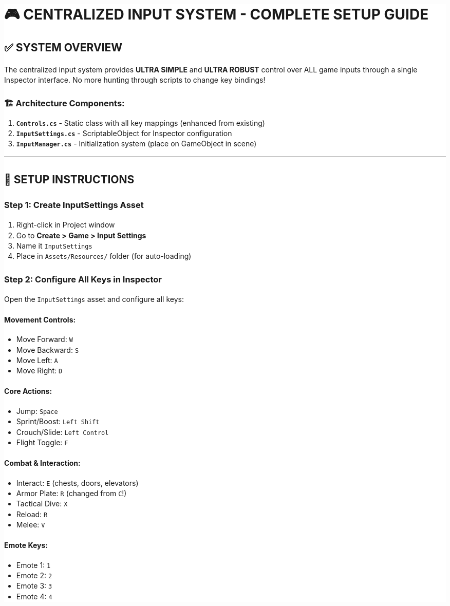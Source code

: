 # 🎮 **CENTRALIZED INPUT SYSTEM - COMPLETE SETUP GUIDE**

## **✅ SYSTEM OVERVIEW**

The centralized input system provides **ULTRA SIMPLE** and **ULTRA ROBUST** control over ALL game inputs through a single Inspector interface. No more hunting through scripts to change key bindings!

### **🏗️ Architecture Components:**
1. **`Controls.cs`** - Static class with all key mappings (enhanced from existing)
2. **`InputSettings.cs`** - ScriptableObject for Inspector configuration
3. **`InputManager.cs`** - Initialization system (place on GameObject in scene)

---

## **🚀 SETUP INSTRUCTIONS**

### **Step 1: Create InputSettings Asset**
1. Right-click in Project window
2. Go to **Create > Game > Input Settings**
3. Name it `InputSettings` 
4. Place in `Assets/Resources/` folder (for auto-loading)

### **Step 2: Configure All Keys in Inspector**
Open the `InputSettings` asset and configure all keys:

#### **Movement Controls:**
- Move Forward: `W`
- Move Backward: `S` 
- Move Left: `A`
- Move Right: `D`

#### **Core Actions:**
- Jump: `Space`
- Sprint/Boost: `Left Shift`
- Crouch/Slide: `Left Control`
- Flight Toggle: `F`

#### **Combat & Interaction:**
- Interact: `E` (chests, doors, elevators)
- Armor Plate: `R` (changed from `C`!)
- Tactical Dive: `X`
- Reload: `R`
- Melee: `V`

#### **Emote Keys:**
- Emote 1: `1`
- Emote 2: `2`
- Emote 3: `3`
- Emote 4: `4`
